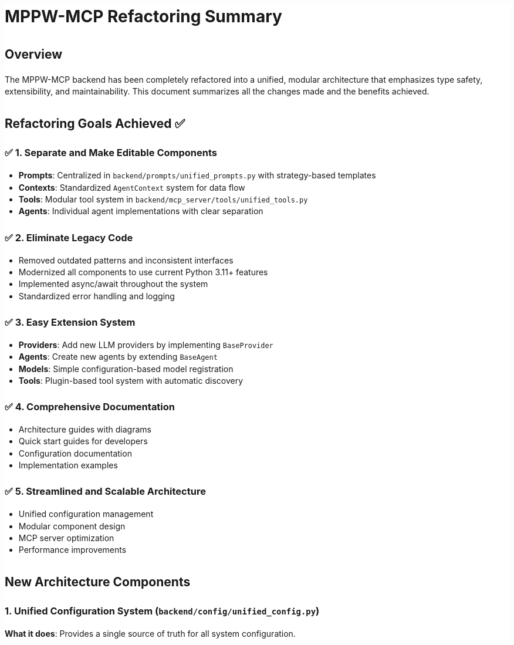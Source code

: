 # MPPW-MCP Refactoring Summary

## Overview

The MPPW-MCP backend has been completely refactored into a unified, modular architecture that emphasizes type safety, extensibility, and maintainability. This document summarizes all the changes made and the benefits achieved.

## Refactoring Goals Achieved ✅

### ✅ 1. Separate and Make Editable Components
- **Prompts**: Centralized in `backend/prompts/unified_prompts.py` with strategy-based templates
- **Contexts**: Standardized `AgentContext` system for data flow
- **Tools**: Modular tool system in `backend/mcp_server/tools/unified_tools.py`
- **Agents**: Individual agent implementations with clear separation

### ✅ 2. Eliminate Legacy Code
- Removed outdated patterns and inconsistent interfaces
- Modernized all components to use current Python 3.11+ features
- Implemented async/await throughout the system
- Standardized error handling and logging

### ✅ 3. Easy Extension System
- **Providers**: Add new LLM providers by implementing `BaseProvider`
- **Agents**: Create new agents by extending `BaseAgent`
- **Models**: Simple configuration-based model registration
- **Tools**: Plugin-based tool system with automatic discovery

### ✅ 4. Comprehensive Documentation
- Architecture guides with diagrams
- Quick start guides for developers
- Configuration documentation
- Implementation examples

### ✅ 5. Streamlined and Scalable Architecture
- Unified configuration management
- Modular component design
- MCP server optimization
- Performance improvements

## New Architecture Components

### 1. Unified Configuration System (`backend/config/unified_config.py`)

**What it does**: Provides a single source of truth for all system configuration.
